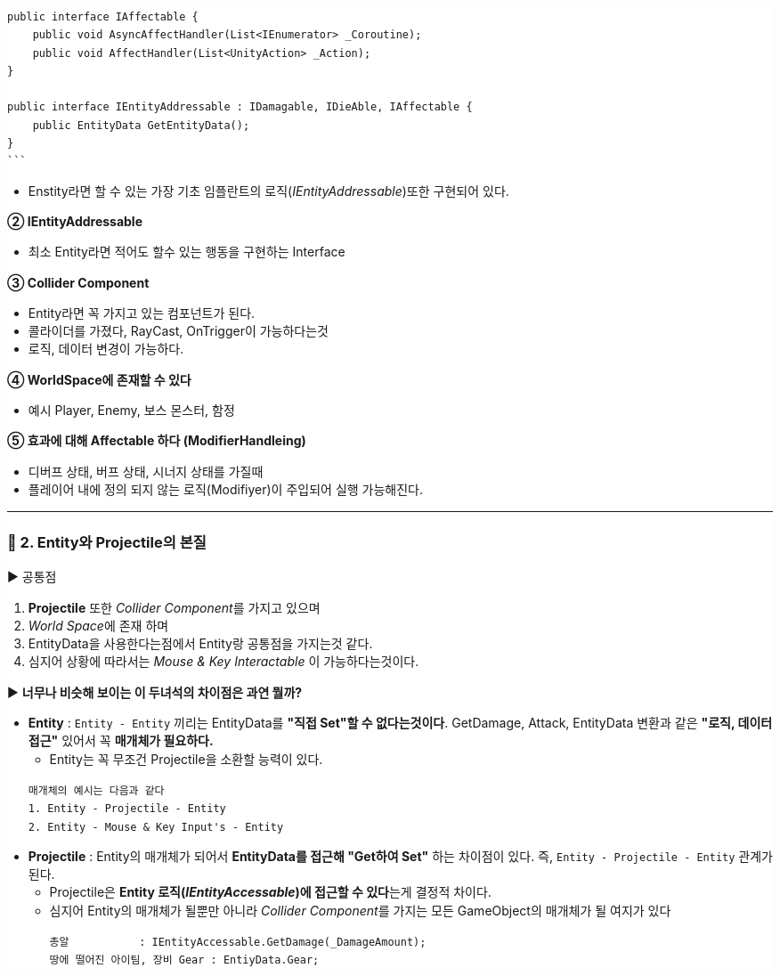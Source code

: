     public interface IAffectable {
        public void AsyncAffectHandler(List<IEnumerator> _Coroutine);
        public void AffectHandler(List<UnityAction> _Action);
    }

    public interface IEntityAddressable : IDamagable, IDieAble, IAffectable {
        public EntityData GetEntityData();
    }
    ```
* Enstity라면 할 수 있는 가장 기초 임플란트의 로직(*IEntityAddressable*)또한 구현되어 있다.

**② IEntityAddressable**
* 최소 Entity라면 적어도 할수 있는 행동을 구현하는 Interface

**③ Collider Component**
* Entity라면 꼭 가지고 있는 컴포넌트가 된다. 
* 콜라이더를 가졌다, RayCast, OnTrigger이 가능하다는것
* 로직, 데이터 변경이 가능하다.

**④ WorldSpace에 존재할 수 있다**

* 예시 Player, Enemy, 보스 몬스터, 함정

**⑤ 효과에 대해 Affectable 하다 (ModifierHandleing)**

* 디버프 상태, 버프 상태, 시너지 상태를 가질때 
* 플레이어 내에 정의 되지 않는 로직(Modifiyer)이 주입되어 실행 가능해진다.
  

---

### 🤔 2. Entity와 Projectile의 본질

▶ 공통점 

1. **Projectile** 또한 *Collider Component*를 가지고 있으며
2. *World Space*에 존재 하며
3. EntityData을 사용한다는점에서 Entity랑 공통점을 가지는것 같다. 
4. 심지어 상황에 따라서는 *Mouse & Key Interactable* 이 가능하다는것이다.

▶ **너무나 비슷해 보이는 이 두녀석의 차이점은 과연 뭘까?**

* **Entity** : `Entity - Entity` 끼리는 EntityData를 **"직접 Set"할 수 없다는것이다**. GetDamage, Attack, EntityData 변환과 같은 **"로직, 데이터접근"** 있어서 꼭 **매개체가 필요하다.**
  * Entity는 꼭 무조건 Projectile을 소환할 능력이 있다.
  ```
  매개체의 예시는 다음과 같다
  1. Entity - Projectile - Entity
  2. Entity - Mouse & Key Input's - Entity
  ```
* **Projectile** : Entity의 매개체가 되어서 **EntityData를 접근해 "Get하여 Set"** 하는 차이점이 있다. 즉, `Entity - Projectile - Entity` 관계가 된다.
  * Projectile은 **Entity 로직(*IEntityAccessable*)에 접근할 수 있다**는게 결정적 차이다.
  * 심지어 Entity의 매개체가 될뿐만 아니라 *Collider Component*를 가지는 모든 GameObject의 매개체가 될 여지가 있다
      ```
      총알           : IEntityAccessable.GetDamage(_DamageAmount); 
      땅에 떨어진 아이팀, 장비 Gear : EntiyData.Gear;
      ```
